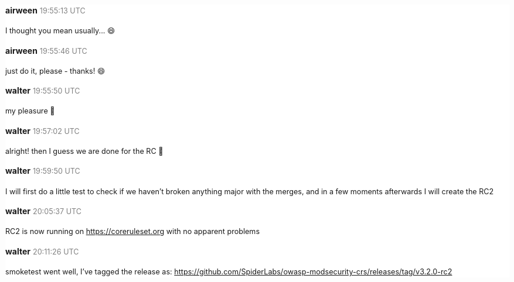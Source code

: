 **airween** <span style="color: grey; font-size: 90%;">19:55:13 UTC</span>

<span style="font-size: 90%;">I thought you mean usually... :smile:</span>

**airween** <span style="color: grey; font-size: 90%;">19:55:46 UTC</span>

<span style="font-size: 90%;">just do it, please - thanks! :smile:</span>

**walter** <span style="color: grey; font-size: 90%;">19:55:50 UTC</span>

<span style="font-size: 90%;">my pleasure :slightly_smiling_face:</span>

**walter** <span style="color: grey; font-size: 90%;">19:57:02 UTC</span>

<span style="font-size: 90%;">alright! then I guess we are done for the RC :slightly_smiling_face:</span>

**walter** <span style="color: grey; font-size: 90%;">19:59:50 UTC</span>

<span style="font-size: 90%;">I will first do a little test to check if we haven’t broken anything major with the merges, and in a few moments afterwards I will create the RC2</span>

**walter** <span style="color: grey; font-size: 90%;">20:05:37 UTC</span>

<span style="font-size: 90%;">RC2 is now running on <https://coreruleset.org> with no apparent problems</span>

**walter** <span style="color: grey; font-size: 90%;">20:11:26 UTC</span>

<span style="font-size: 90%;">smoketest went well, I’ve tagged the release as: <https://github.com/SpiderLabs/owasp-modsecurity-crs/releases/tag/v3.2.0-rc2></span>

